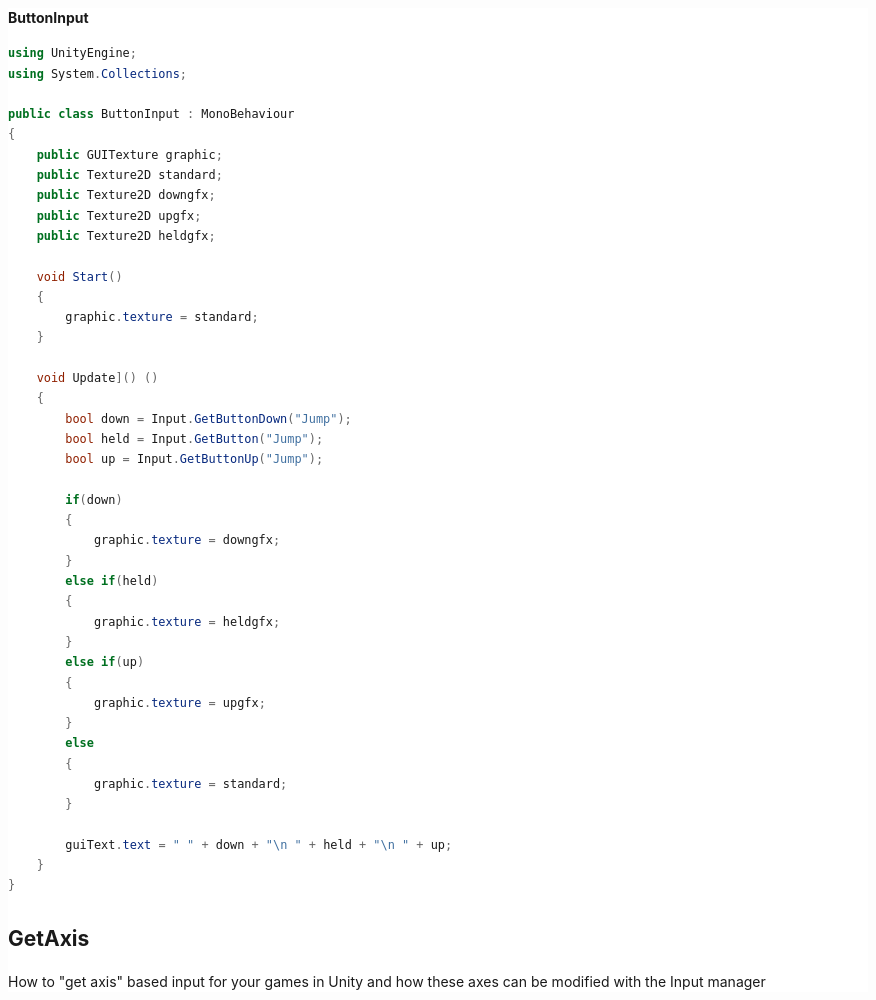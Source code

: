 **ButtonInput**

```cs
using UnityEngine;
using System.Collections;

public class ButtonInput : MonoBehaviour
{
    public GUITexture graphic;
    public Texture2D standard;
    public Texture2D downgfx;
    public Texture2D upgfx;
    public Texture2D heldgfx;

    void Start()
    {
        graphic.texture = standard;
    }

    void Update]() ()
    {
        bool down = Input.GetButtonDown("Jump");
        bool held = Input.GetButton("Jump");
        bool up = Input.GetButtonUp("Jump");

        if(down)
        {
            graphic.texture = downgfx;
        }
        else if(held)
        {
            graphic.texture = heldgfx;
        }
        else if(up)
        {
            graphic.texture = upgfx;
        }
        else
        {
            graphic.texture = standard;
        }

        guiText.text = " " + down + "\n " + held + "\n " + up;
    }
}
```


## GetAxis

How to "get axis" based input for your games in Unity and how these axes can be modified with the Input manager
